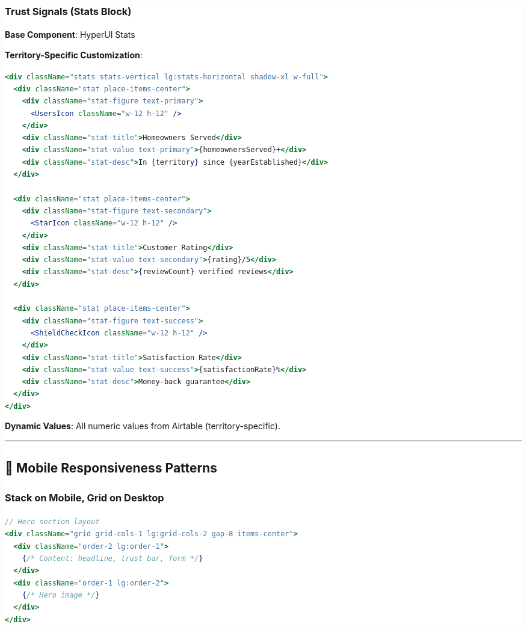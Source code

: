 
### Trust Signals (Stats Block)

**Base Component**: HyperUI Stats

**Territory-Specific Customization**:

```jsx
<div className="stats stats-vertical lg:stats-horizontal shadow-xl w-full">
  <div className="stat place-items-center">
    <div className="stat-figure text-primary">
      <UsersIcon className="w-12 h-12" />
    </div>
    <div className="stat-title">Homeowners Served</div>
    <div className="stat-value text-primary">{homeownersServed}+</div>
    <div className="stat-desc">In {territory} since {yearEstablished}</div>
  </div>

  <div className="stat place-items-center">
    <div className="stat-figure text-secondary">
      <StarIcon className="w-12 h-12" />
    </div>
    <div className="stat-title">Customer Rating</div>
    <div className="stat-value text-secondary">{rating}/5</div>
    <div className="stat-desc">{reviewCount} verified reviews</div>
  </div>

  <div className="stat place-items-center">
    <div className="stat-figure text-success">
      <ShieldCheckIcon className="w-12 h-12" />
    </div>
    <div className="stat-title">Satisfaction Rate</div>
    <div className="stat-value text-success">{satisfactionRate}%</div>
    <div className="stat-desc">Money-back guarantee</div>
  </div>
</div>
```

**Dynamic Values**: All numeric values from Airtable (territory-specific).

---

## 📱 Mobile Responsiveness Patterns

### Stack on Mobile, Grid on Desktop

```jsx
// Hero section layout
<div className="grid grid-cols-1 lg:grid-cols-2 gap-8 items-center">
  <div className="order-2 lg:order-1">
    {/* Content: headline, trust bar, form */}
  </div>
  <div className="order-1 lg:order-2">
    {/* Hero image */}
  </div>
</div>
```
